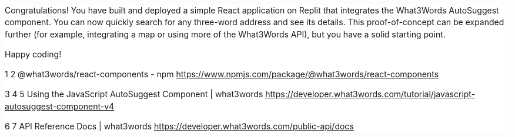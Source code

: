 Congratulations! You have built and deployed a simple React application on Replit that integrates the
What3Words AutoSuggest component. You can now quickly search for any three-word address and see
its details. This proof-of-concept can be expanded further (for example, integrating a map or using
more of the What3Words API), but you have a solid starting point.

Happy coding!

1   2   @what3words/react-components - npm
https://www.npmjs.com/package/@what3words/react-components

3   4   5   Using the JavaScript AutoSuggest Component | what3words
https://developer.what3words.com/tutorial/javascript-autosuggest-component-v4

6   7   API Reference Docs | what3words
https://developer.what3words.com/public-api/docs